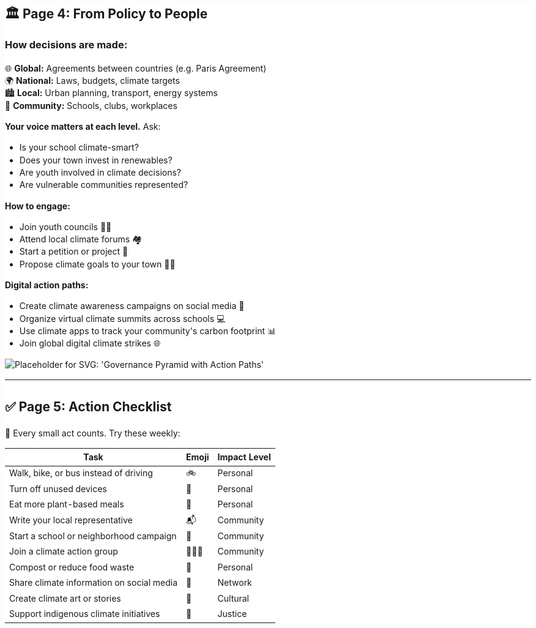 
## 🏛️ Page 4: From Policy to People  

### How decisions are made:  
🌐 **Global:** Agreements between countries (e.g. Paris Agreement)  
🌍 **National:** Laws, budgets, climate targets  
🏙️ **Local:** Urban planning, transport, energy systems  
🏫 **Community:** Schools, clubs, workplaces  

**Your voice matters at each level.** Ask:
- Is your school climate-smart?  
- Does your town invest in renewables?  
- Are youth involved in climate decisions?
- Are vulnerable communities represented?

**How to engage:**
- Join youth councils 👩‍🎓  
- Attend local climate forums 🏘️  
- Start a petition or project 📝  
- Propose climate goals to your town 🧑‍⚖️

**Digital action paths:**
- Create climate awareness campaigns on social media 📱
- Organize virtual climate summits across schools 💻
- Use climate apps to track your community's carbon footprint 📊
- Join global digital climate strikes 🌐

![Placeholder for SVG: 'Governance Pyramid with Action Paths'](/images/frameworks/energy/climate-action-svg-4.svg)

---

## ✅ Page 5: Action Checklist

🎯 Every small act counts. Try these weekly:

| Task | Emoji | Impact Level |
|------|-------|--------------|
| Walk, bike, or bus instead of driving | 🚲 | Personal |
| Turn off unused devices | 🔌 | Personal |
| Eat more plant-based meals | 🥦 | Personal |
| Write your local representative | 📬 | Community |
| Start a school or neighborhood campaign | 📢 | Community |
| Join a climate action group | 🧑‍🤝‍🧑 | Community |
| Compost or reduce food waste | 🍎 | Personal |
| Share climate information on social media | 📱 | Network |
| Create climate art or stories | 🎨 | Cultural |
| Support indigenous climate initiatives | 🌱 | Justice |
